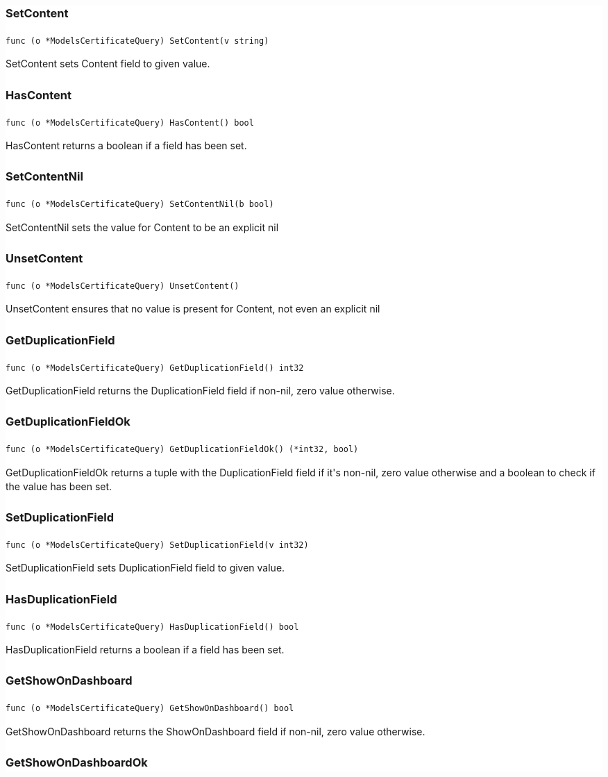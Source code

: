 ### SetContent

`func (o *ModelsCertificateQuery) SetContent(v string)`

SetContent sets Content field to given value.

### HasContent

`func (o *ModelsCertificateQuery) HasContent() bool`

HasContent returns a boolean if a field has been set.

### SetContentNil

`func (o *ModelsCertificateQuery) SetContentNil(b bool)`

 SetContentNil sets the value for Content to be an explicit nil

### UnsetContent
`func (o *ModelsCertificateQuery) UnsetContent()`

UnsetContent ensures that no value is present for Content, not even an explicit nil
### GetDuplicationField

`func (o *ModelsCertificateQuery) GetDuplicationField() int32`

GetDuplicationField returns the DuplicationField field if non-nil, zero value otherwise.

### GetDuplicationFieldOk

`func (o *ModelsCertificateQuery) GetDuplicationFieldOk() (*int32, bool)`

GetDuplicationFieldOk returns a tuple with the DuplicationField field if it's non-nil, zero value otherwise
and a boolean to check if the value has been set.

### SetDuplicationField

`func (o *ModelsCertificateQuery) SetDuplicationField(v int32)`

SetDuplicationField sets DuplicationField field to given value.

### HasDuplicationField

`func (o *ModelsCertificateQuery) HasDuplicationField() bool`

HasDuplicationField returns a boolean if a field has been set.

### GetShowOnDashboard

`func (o *ModelsCertificateQuery) GetShowOnDashboard() bool`

GetShowOnDashboard returns the ShowOnDashboard field if non-nil, zero value otherwise.

### GetShowOnDashboardOk
